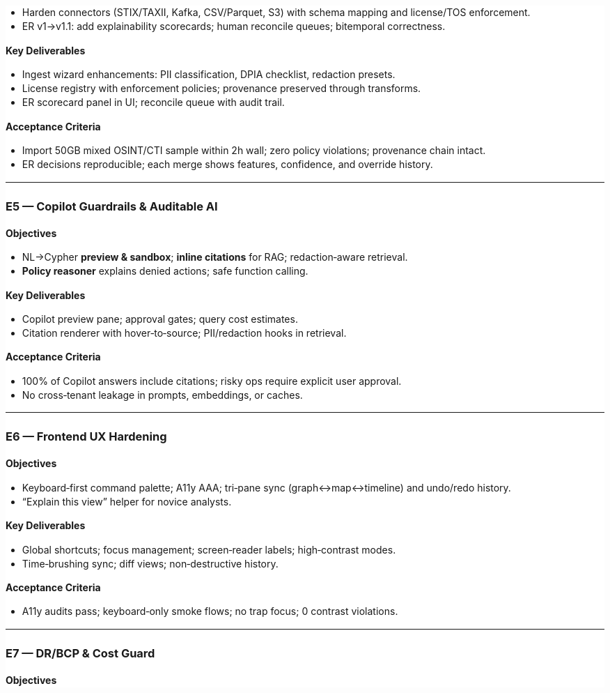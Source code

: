 - Harden connectors (STIX/TAXII, Kafka, CSV/Parquet, S3) with schema mapping and license/TOS enforcement.
- ER v1→v1.1: add explainability scorecards; human reconcile queues; bitemporal correctness.

**Key Deliverables**

- Ingest wizard enhancements: PII classification, DPIA checklist, redaction presets.
- License registry with enforcement policies; provenance preserved through transforms.
- ER scorecard panel in UI; reconcile queue with audit trail.

**Acceptance Criteria**

- Import 50GB mixed OSINT/CTI sample within 2h wall; zero policy violations; provenance chain intact.
- ER decisions reproducible; each merge shows features, confidence, and override history.

---

### E5 — Copilot Guardrails & Auditable AI

**Objectives**

- NL→Cypher **preview & sandbox**; **inline citations** for RAG; redaction‑aware retrieval.
- **Policy reasoner** explains denied actions; safe function calling.

**Key Deliverables**

- Copilot preview pane; approval gates; query cost estimates.
- Citation renderer with hover‑to‑source; PII/redaction hooks in retrieval.

**Acceptance Criteria**

- 100% of Copilot answers include citations; risky ops require explicit user approval.
- No cross‑tenant leakage in prompts, embeddings, or caches.

---

### E6 — Frontend UX Hardening

**Objectives**

- Keyboard‑first command palette; A11y AAA; tri‑pane sync (graph↔map↔timeline) and undo/redo history.
- “Explain this view” helper for novice analysts.

**Key Deliverables**

- Global shortcuts; focus management; screen‑reader labels; high‑contrast modes.
- Time‑brushing sync; diff views; non‑destructive history.

**Acceptance Criteria**

- A11y audits pass; keyboard‑only smoke flows; no trap focus; 0 contrast violations.

---

### E7 — DR/BCP & Cost Guard

**Objectives**
